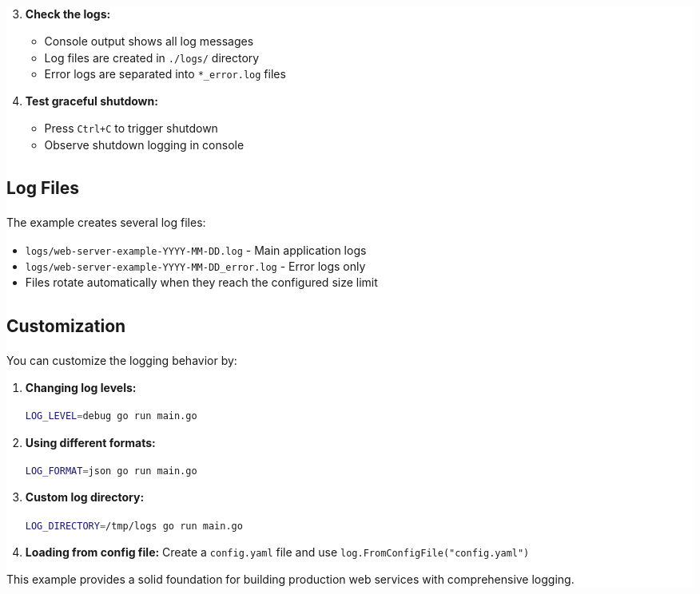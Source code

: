 3. **Check the logs:**
   - Console output shows all log messages
   - Log files are created in `./logs/` directory
   - Error logs are separated into `*_error.log` files

4. **Test graceful shutdown:**
   - Press `Ctrl+C` to trigger shutdown
   - Observe shutdown logging in console

## Log Files

The example creates several log files:

- `logs/web-server-example-YYYY-MM-DD.log` - Main application logs
- `logs/web-server-example-YYYY-MM-DD_error.log` - Error logs only
- Files rotate automatically when they reach the configured size limit

## Customization

You can customize the logging behavior by:

1. **Changing log levels:**
   ```bash
   LOG_LEVEL=debug go run main.go
   ```

2. **Using different formats:**
   ```bash
   LOG_FORMAT=json go run main.go
   ```

3. **Custom log directory:**
   ```bash
   LOG_DIRECTORY=/tmp/logs go run main.go
   ```

4. **Loading from config file:**
   Create a `config.yaml` file and use `log.FromConfigFile("config.yaml")`

This example provides a solid foundation for building production web services with comprehensive logging.
